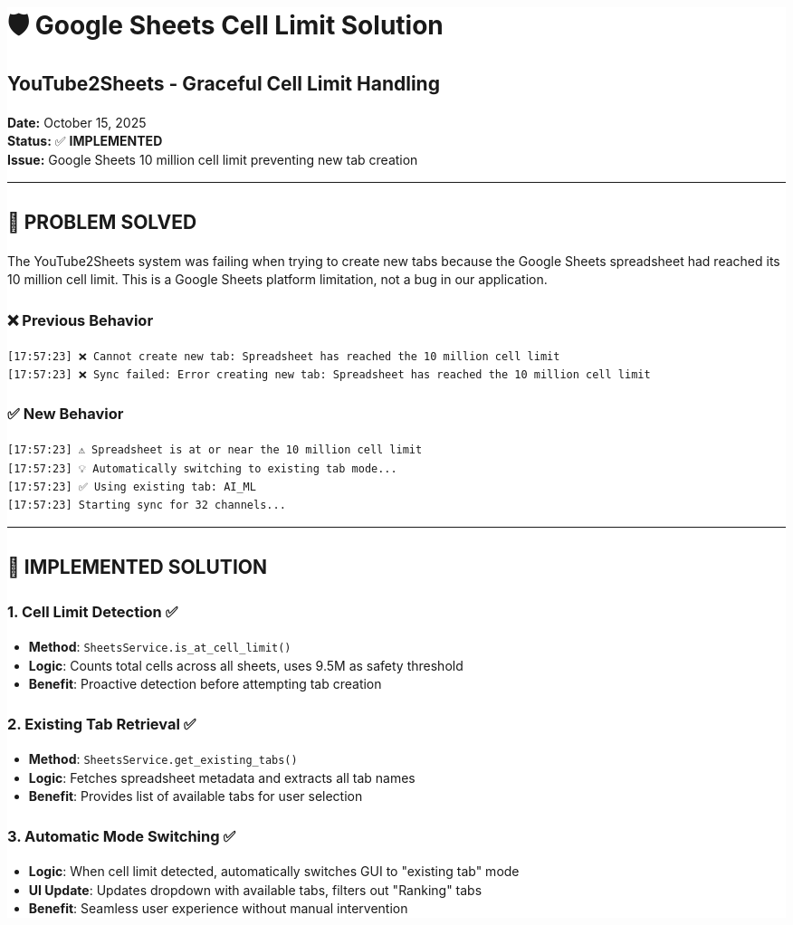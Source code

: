 # 🛡️ Google Sheets Cell Limit Solution
## YouTube2Sheets - Graceful Cell Limit Handling

**Date:** October 15, 2025  
**Status:** ✅ **IMPLEMENTED**  
**Issue:** Google Sheets 10 million cell limit preventing new tab creation  

---

## 🎯 PROBLEM SOLVED

The YouTube2Sheets system was failing when trying to create new tabs because the Google Sheets spreadsheet had reached its 10 million cell limit. This is a Google Sheets platform limitation, not a bug in our application.

### ❌ **Previous Behavior**
```
[17:57:23] ❌ Cannot create new tab: Spreadsheet has reached the 10 million cell limit
[17:57:23] ❌ Sync failed: Error creating new tab: Spreadsheet has reached the 10 million cell limit
```

### ✅ **New Behavior**
```
[17:57:23] ⚠️ Spreadsheet is at or near the 10 million cell limit
[17:57:23] 💡 Automatically switching to existing tab mode...
[17:57:23] ✅ Using existing tab: AI_ML
[17:57:23] Starting sync for 32 channels...
```

---

## 🔧 IMPLEMENTED SOLUTION

### 1. **Cell Limit Detection** ✅
- **Method**: `SheetsService.is_at_cell_limit()`
- **Logic**: Counts total cells across all sheets, uses 9.5M as safety threshold
- **Benefit**: Proactive detection before attempting tab creation

### 2. **Existing Tab Retrieval** ✅
- **Method**: `SheetsService.get_existing_tabs()`
- **Logic**: Fetches spreadsheet metadata and extracts all tab names
- **Benefit**: Provides list of available tabs for user selection

### 3. **Automatic Mode Switching** ✅
- **Logic**: When cell limit detected, automatically switches GUI to "existing tab" mode
- **UI Update**: Updates dropdown with available tabs, filters out "Ranking" tabs
- **Benefit**: Seamless user experience without manual intervention
